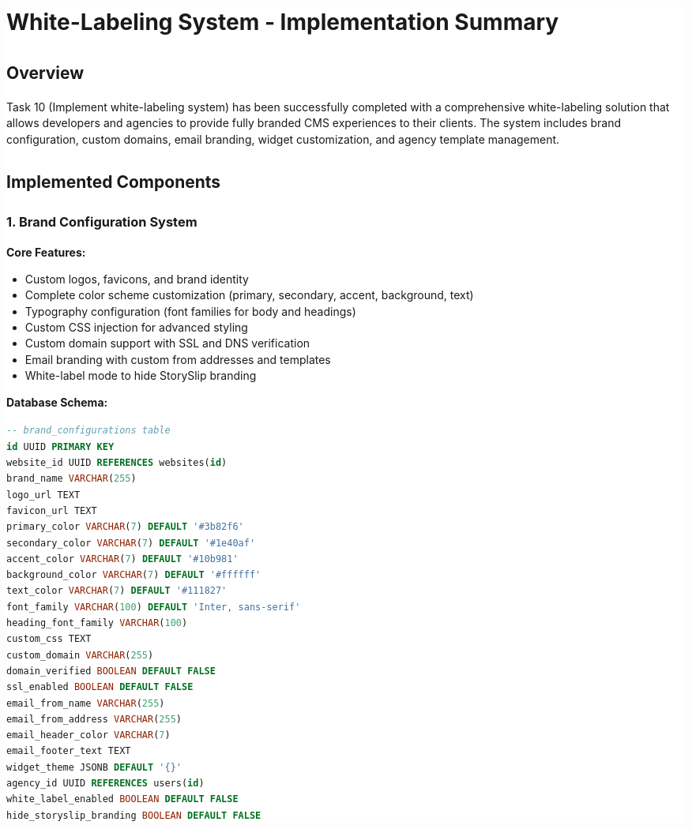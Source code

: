 # White-Labeling System - Implementation Summary

## Overview

Task 10 (Implement white-labeling system) has been successfully completed with a comprehensive white-labeling solution that allows developers and agencies to provide fully branded CMS experiences to their clients. The system includes brand configuration, custom domains, email branding, widget customization, and agency template management.

## Implemented Components

### 1. Brand Configuration System

**Core Features:**
- Custom logos, favicons, and brand identity
- Complete color scheme customization (primary, secondary, accent, background, text)
- Typography configuration (font families for body and headings)
- Custom CSS injection for advanced styling
- Custom domain support with SSL and DNS verification
- Email branding with custom from addresses and templates
- White-label mode to hide StorySlip branding

**Database Schema:**
```sql
-- brand_configurations table
id UUID PRIMARY KEY
website_id UUID REFERENCES websites(id)
brand_name VARCHAR(255)
logo_url TEXT
favicon_url TEXT
primary_color VARCHAR(7) DEFAULT '#3b82f6'
secondary_color VARCHAR(7) DEFAULT '#1e40af'
accent_color VARCHAR(7) DEFAULT '#10b981'
background_color VARCHAR(7) DEFAULT '#ffffff'
text_color VARCHAR(7) DEFAULT '#111827'
font_family VARCHAR(100) DEFAULT 'Inter, sans-serif'
heading_font_family VARCHAR(100)
custom_css TEXT
custom_domain VARCHAR(255)
domain_verified BOOLEAN DEFAULT FALSE
ssl_enabled BOOLEAN DEFAULT FALSE
email_from_name VARCHAR(255)
email_from_address VARCHAR(255)
email_header_color VARCHAR(7)
email_footer_text TEXT
widget_theme JSONB DEFAULT '{}'
agency_id UUID REFERENCES users(id)
white_label_enabled BOOLEAN DEFAULT FALSE
hide_storyslip_branding BOOLEAN DEFAULT FALSE
```
